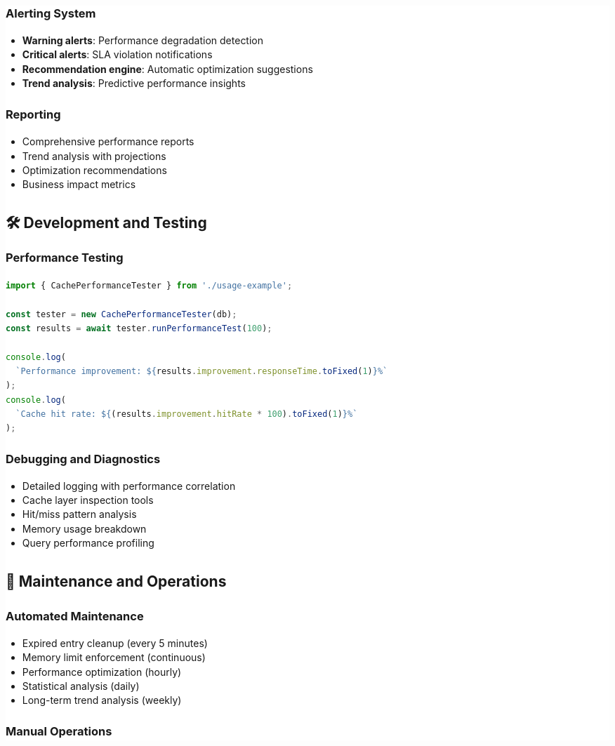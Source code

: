 ### Alerting System

- **Warning alerts**: Performance degradation detection
- **Critical alerts**: SLA violation notifications
- **Recommendation engine**: Automatic optimization suggestions
- **Trend analysis**: Predictive performance insights

### Reporting

- Comprehensive performance reports
- Trend analysis with projections
- Optimization recommendations
- Business impact metrics

## 🛠️ Development and Testing

### Performance Testing

```typescript
import { CachePerformanceTester } from './usage-example';

const tester = new CachePerformanceTester(db);
const results = await tester.runPerformanceTest(100);

console.log(
  `Performance improvement: ${results.improvement.responseTime.toFixed(1)}%`
);
console.log(
  `Cache hit rate: ${(results.improvement.hitRate * 100).toFixed(1)}%`
);
```

### Debugging and Diagnostics

- Detailed logging with performance correlation
- Cache layer inspection tools
- Hit/miss pattern analysis
- Memory usage breakdown
- Query performance profiling

## 🔄 Maintenance and Operations

### Automated Maintenance

- Expired entry cleanup (every 5 minutes)
- Memory limit enforcement (continuous)
- Performance optimization (hourly)
- Statistical analysis (daily)
- Long-term trend analysis (weekly)

### Manual Operations
